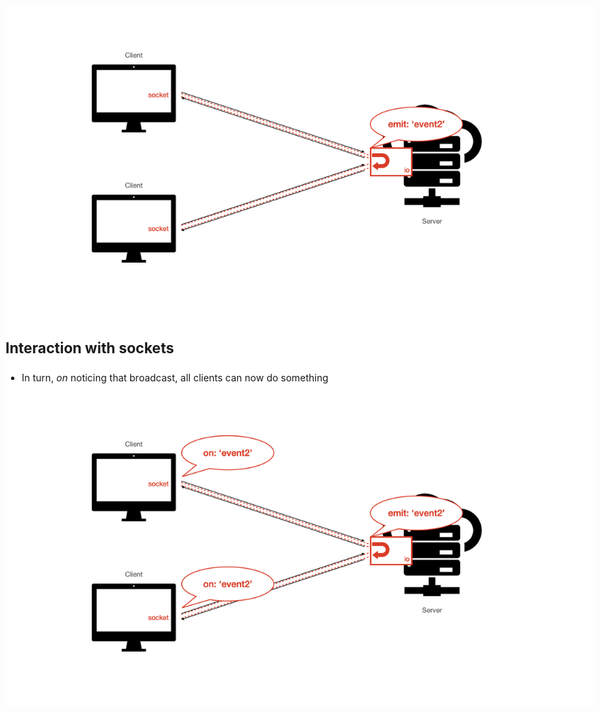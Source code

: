 <img src="image/socket.006.jpeg" style="height:450px">

## Interaction with sockets

- In turn, *on* noticing that broadcast, all clients can now do something

<img src="image/socket.007.jpeg" style="height:450px">
